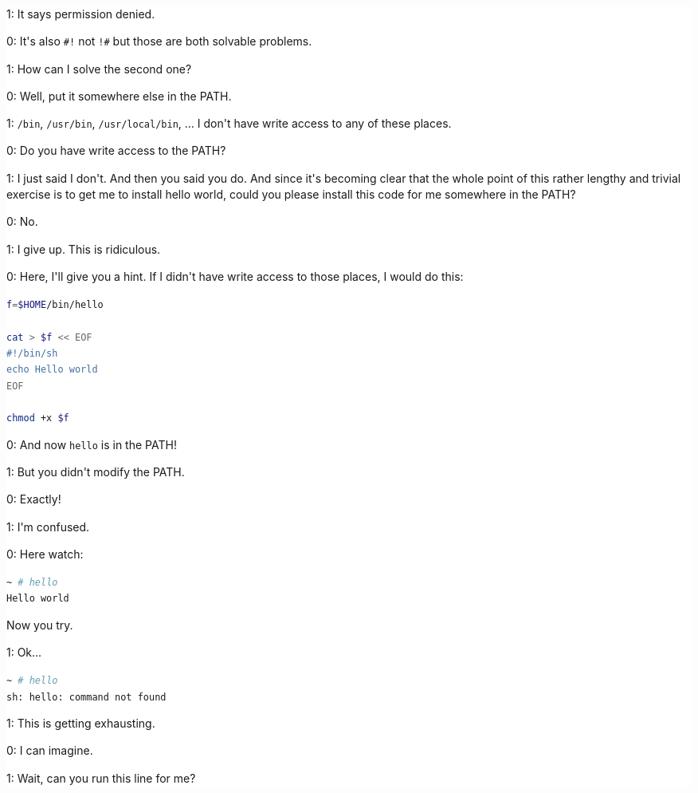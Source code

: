 1: It says permission denied.

0: It's also `#!` not `!#` but those are both solvable problems.

1: How can I solve the second one?

0: Well, put it somewhere else in the PATH.

1: `/bin`, `/usr/bin`, `/usr/local/bin`, ... I don't have write access to any of these places.

0: Do you have write access to the PATH?

1: I just said I don't. And then you said you do. And since it's becoming clear that the whole point of this rather lengthy and trivial exercise is to get me to install hello world, could you please install this code for me somewhere in the PATH?

0: No.

1: I give up. This is ridiculous.

0: Here, I'll give you a hint. If I didn't have write access to those places, I would do this:

```sh
f=$HOME/bin/hello

cat > $f << EOF
#!/bin/sh
echo Hello world
EOF

chmod +x $f
```

0: And now `hello` is in the PATH!

1: But you didn't modify the PATH.

0: Exactly!

1: I'm confused.

0: Here watch:

```sh
~ # hello
Hello world
```

Now you try.

1: Ok...

```sh
~ # hello
sh: hello: command not found
```

1: This is getting exhausting.

0: I can imagine.

1: Wait, can you run this line for me?
